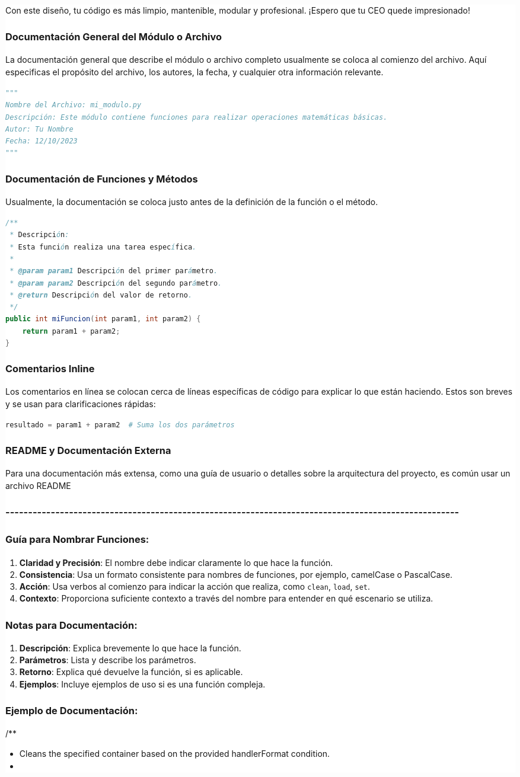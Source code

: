 Con este diseño, tu código es más limpio, mantenible, modular y profesional. ¡Espero que tu CEO quede impresionado!

### Documentación General del Módulo o Archivo
La documentación general que describe el módulo o archivo completo usualmente se coloca al comienzo del archivo. Aquí especificas el propósito del archivo, los autores, la fecha, y cualquier otra información relevante.
```python
"""
Nombre del Archivo: mi_modulo.py
Descripción: Este módulo contiene funciones para realizar operaciones matemáticas básicas.
Autor: Tu Nombre
Fecha: 12/10/2023
"""
```
### Documentación de Funciones y Métodos
Usualmente, la documentación se coloca justo antes de la definición de la función o el método.
```java
/**
 * Descripción:
 * Esta función realiza una tarea específica.
 * 
 * @param param1 Descripción del primer parámetro.
 * @param param2 Descripción del segundo parámetro.
 * @return Descripción del valor de retorno.
 */
public int miFuncion(int param1, int param2) {
    return param1 + param2;
}
```
### Comentarios Inline
Los comentarios en línea se colocan cerca de líneas específicas de código para explicar lo que están haciendo. Estos son breves y se usan para clarificaciones rápidas:
```python
resultado = param1 + param2  # Suma los dos parámetros
```
### README y Documentación Externa
Para una documentación más extensa, como una guía de usuario o detalles sobre la arquitectura del proyecto, es común usar un archivo README

### ---------------------------------------------------------------------------------------------------- ###

### Guía para Nombrar Funciones:
1. **Claridad y Precisión**: El nombre debe indicar claramente lo que hace la función.
2. **Consistencia**: Usa un formato consistente para nombres de funciones, por ejemplo, camelCase o PascalCase.
3. **Acción**: Usa verbos al comienzo para indicar la acción que realiza, como `clean`, `load`, `set`.
4. **Contexto**: Proporciona suficiente contexto a través del nombre para entender en qué escenario se utiliza.
### Notas para Documentación:
1. **Descripción**: Explica brevemente lo que hace la función.
2. **Parámetros**: Lista y describe los parámetros.
3. **Retorno**: Explica qué devuelve la función, si es aplicable.
4. **Ejemplos**: Incluye ejemplos de uso si es una función compleja.
### Ejemplo de Documentación:
/**
 * Cleans the specified container based on the provided handlerFormat condition.
 *